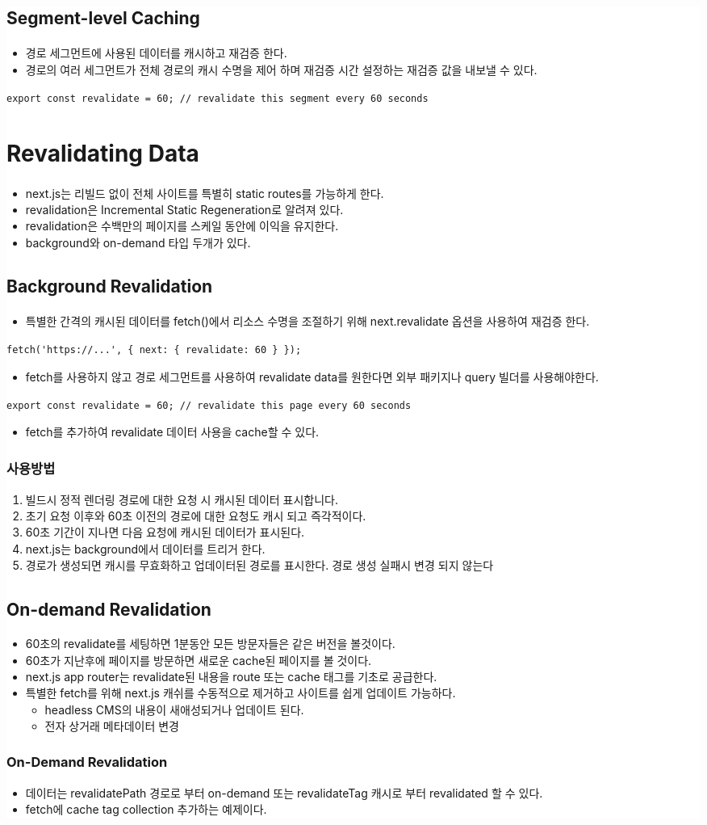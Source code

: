 ## Segment-level Caching

- 경로 세그먼트에 사용된 데이터를 캐시하고 재검증 한다.
- 경로의 여러 세그먼트가 전체 경로의 캐시 수명을 제어 하며 재검증 시간 설정하는 재검증 값을 내보낼 수 있다.

```
export const revalidate = 60; // revalidate this segment every 60 seconds
```

# Revalidating Data

- next.js는 리빌드 없이 전체 사이트를 특별히 static routes를 가능하게 한다.
- revalidation은 Incremental Static Regeneration로 알려져 있다.
- revalidation은 수백만의 페이지를 스케일 동안에 이익을 유지한다.
- background와 on-demand 타입 두개가 있다.

## Background Revalidation

- 특별한 간격의 캐시된 데이터를 fetch()에서 리소스 수명을 조절하기 위해 next.revalidate 옵션을 사용하여 재검증 한다.

```
fetch('https://...', { next: { revalidate: 60 } });
```

- fetch를 사용하지 않고 경로 세그먼트를 사용하여 revalidate data를 원한다면 외부 패키지나 query 빌더를 사용해야한다.

```
export const revalidate = 60; // revalidate this page every 60 seconds
```

- fetch를 추가하여 revalidate 데이터 사용을 cache할 수 있다.

### 사용방법

1. 빌드시 정적 렌더링 경로에 대한 요청 시 캐시된 데이터 표시합니다.
2. 초기 요청 이후와 60초 이전의 경로에 대한 요청도 캐시 되고 즉각적이다.
3. 60초 기간이 지나면 다음 요청에 캐시된 데이터가 표시된다.
4. next.js는 background에서 데이터를 트리거 한다.
5. 경로가 생성되면 캐시를 무효화하고 업데이터된 경로를 표시한다. 경로 생성 실패시 변경 되지 않는다

## On-demand Revalidation

- 60초의 revalidate를 세팅하면 1분동안 모든 방문자들은 같은 버전을 볼것이다.
- 60초가 지난후에 페이지를 방문하면 새로운 cache된 페이지를 볼 것이다.
- next.js app router는 revalidate된 내용을 route 또는 cache 태그를 기초로 공급한다.
- 특별한 fetch를 위해 next.js 캐쉬를 수동적으로 제거하고 사이트를 쉽게 업데이트 가능하다.
  - headless CMS의 내용이 새애성되거나 업데이트 된다.
  - 전자 상거래 메타데이터 변경

### On-Demand Revalidation

- 데이터는 revalidatePath 경로로 부터 on-demand 또는 revalidateTag 캐시로 부터 revalidated 할 수 있다.
- fetch에 cache tag collection 추가하는 예제이다.
